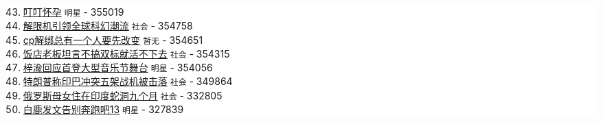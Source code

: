 43. [叮叮怀孕](https://m.weibo.cn/search?containerid=100103type%3D1%26t%3D10%26q%3D%23%E5%8F%AE%E5%8F%AE%E6%80%80%E5%AD%95%23&stream_entry_id=31&isnewpage=1&extparam=seat%3D1%26pos%3D12%26flag%3D1%26filter_type%3Drealtimehot%26lcate%3D5001%26c_type%3D31%26realpos%3D11%26q%3D%2523%25E5%258F%25AE%25E5%258F%25AE%25E6%2580%2580%25E5%25AD%2595%2523%26band_rank%3D11%26dgr%3D0%26cate%3D5001%26stream_entry_id%3D31%26display_time%3D1752903051%26pre_seqid%3D17529030511630240379148) `明星` - 355019
44. [解限机引领全球科幻潮流](https://m.weibo.cn/search?containerid=100103type%3D1%26t%3D10%26q%3D%23%E8%A7%A3%E9%99%90%E6%9C%BA%E5%BC%95%E9%A2%86%E5%85%A8%E7%90%83%E7%A7%91%E5%B9%BB%E6%BD%AE%E6%B5%81%23&stream_entry_id=31&isnewpage=1&extparam=seat%3D1%26filter_type%3Drealtimehot%26c_type%3D31%26cate%3D5001%26lcate%3D5001%26stream_entry_id%3D31%26flag%3D1%26q%3D%2523%25E8%25A7%25A3%25E9%2599%2590%25E6%259C%25BA%25E5%25BC%2595%25E9%25A2%2586%25E5%2585%25A8%25E7%2590%2583%25E7%25A7%2591%25E5%25B9%25BB%25E6%25BD%25AE%25E6%25B5%2581%2523%26realpos%3D20%26dgr%3D0%26band_rank%3D20%26pos%3D19%26display_time%3D1752907230%26pre_seqid%3D1752907230568011898843) `社会` - 354758
45. [cp解绑总有一个人要先改变](https://m.weibo.cn/search?containerid=100103type%3D1%26t%3D10%26q%3Dcp%E8%A7%A3%E7%BB%91%E6%80%BB%E6%9C%89%E4%B8%80%E4%B8%AA%E4%BA%BA%E8%A6%81%E5%85%88%E6%94%B9%E5%8F%98&stream_entry_id=31&isnewpage=1&extparam=seat%3D1%26band_rank%3D19%26q%3Dcp%25E8%25A7%25A3%25E7%25BB%2591%25E6%2580%25BB%25E6%259C%2589%25E4%25B8%2580%25E4%25B8%25AA%25E4%25BA%25BA%25E8%25A6%2581%25E5%2585%2588%25E6%2594%25B9%25E5%258F%2598%26c_type%3D31%26pos%3D18%26cate%3D5001%26filter_type%3Drealtimehot%26flag%3D1%26stream_entry_id%3D31%26realpos%3D19%26dgr%3D0%26lcate%3D5001%26display_time%3D1752910046%26pre_seqid%3D17529100461700109817145) `暂无` - 354651
46. [饭店老板坦言不搞双标就活不下去](https://m.weibo.cn/search?containerid=100103type%3D1%26t%3D10%26q%3D%23%E9%A5%AD%E5%BA%97%E8%80%81%E6%9D%BF%E5%9D%A6%E8%A8%80%E4%B8%8D%E6%90%9E%E5%8F%8C%E6%A0%87%E5%B0%B1%E6%B4%BB%E4%B8%8D%E4%B8%8B%E5%8E%BB%23&stream_entry_id=31&isnewpage=1&extparam=seat%3D1%26band_rank%3D20%26q%3D%2523%25E9%25A5%25AD%25E5%25BA%2597%25E8%2580%2581%25E6%259D%25BF%25E5%259D%25A6%25E8%25A8%2580%25E4%25B8%258D%25E6%2590%259E%25E5%258F%258C%25E6%25A0%2587%25E5%25B0%25B1%25E6%25B4%25BB%25E4%25B8%258D%25E4%25B8%258B%25E5%258E%25BB%2523%26c_type%3D31%26pos%3D19%26cate%3D5001%26filter_type%3Drealtimehot%26flag%3D1%26stream_entry_id%3D31%26realpos%3D20%26dgr%3D0%26lcate%3D5001%26display_time%3D1752910046%26pre_seqid%3D17529100461700109817145) `社会` - 354315
47. [梓渝回应首登大型音乐节舞台](https://m.weibo.cn/search?containerid=100103type%3D1%26t%3D10%26q%3D%23%E6%A2%93%E6%B8%9D%E5%9B%9E%E5%BA%94%E9%A6%96%E7%99%BB%E5%A4%A7%E5%9E%8B%E9%9F%B3%E4%B9%90%E8%8A%82%E8%88%9E%E5%8F%B0%23&stream_entry_id=31&isnewpage=1&extparam=seat%3D1%26filter_type%3Drealtimehot%26c_type%3D31%26cate%3D5001%26lcate%3D5001%26stream_entry_id%3D31%26flag%3D1%26q%3D%2523%25E6%25A2%2593%25E6%25B8%259D%25E5%259B%259E%25E5%25BA%2594%25E9%25A6%2596%25E7%2599%25BB%25E5%25A4%25A7%25E5%259E%258B%25E9%259F%25B3%25E4%25B9%2590%25E8%258A%2582%25E8%2588%259E%25E5%258F%25B0%2523%26realpos%3D18%26dgr%3D0%26band_rank%3D18%26pos%3D17%26display_time%3D1752907230%26pre_seqid%3D1752907230568011898843) `明星` - 354056
48. [特朗普称印巴冲突五架战机被击落](https://m.weibo.cn/search?containerid=100103type%3D1%26t%3D10%26q%3D%23%E7%89%B9%E6%9C%97%E6%99%AE%E7%A7%B0%E5%8D%B0%E5%B7%B4%E5%86%B2%E7%AA%81%E4%BA%94%E6%9E%B6%E6%88%98%E6%9C%BA%E8%A2%AB%E5%87%BB%E8%90%BD%23&stream_entry_id=31&isnewpage=1&extparam=seat%3D1%26lcate%3D5001%26stream_entry_id%3D31%26q%3D%2523%25E7%2589%25B9%25E6%259C%2597%25E6%2599%25AE%25E7%25A7%25B0%25E5%258D%25B0%25E5%25B7%25B4%25E5%2586%25B2%25E7%25AA%2581%25E4%25BA%2594%25E6%259E%25B6%25E6%2588%2598%25E6%259C%25BA%25E8%25A2%25AB%25E5%2587%25BB%25E8%2590%25BD%2523%26pos%3D34%26dgr%3D0%26filter_type%3Drealtimehot%26band_rank%3D34%26c_type%3D31%26realpos%3D34%26flag%3D1%26cate%3D5001%26display_time%3D1752897509%26pre_seqid%3D17528975093750107500117) `社会` - 349864
49. [俄罗斯母女住在印度蛇洞九个月](https://m.weibo.cn/search?containerid=100103type%3D1%26t%3D10%26q%3D%23%E4%BF%84%E7%BD%97%E6%96%AF%E6%AF%8D%E5%A5%B3%E4%BD%8F%E5%9C%A8%E5%8D%B0%E5%BA%A6%E8%9B%87%E6%B4%9E%E4%B9%9D%E4%B8%AA%E6%9C%88%23&stream_entry_id=31&isnewpage=1&extparam=seat%3D1%26filter_type%3Drealtimehot%26c_type%3D31%26cate%3D5001%26lcate%3D5001%26stream_entry_id%3D31%26flag%3D1%26q%3D%2523%25E4%25BF%2584%25E7%25BD%2597%25E6%2596%25AF%25E6%25AF%258D%25E5%25A5%25B3%25E4%25BD%258F%25E5%259C%25A8%25E5%258D%25B0%25E5%25BA%25A6%25E8%259B%2587%25E6%25B4%259E%25E4%25B9%259D%25E4%25B8%25AA%25E6%259C%2588%2523%26realpos%3D24%26dgr%3D0%26band_rank%3D24%26pos%3D23%26display_time%3D1752907230%26pre_seqid%3D1752907230568011898843) `社会` - 332805
50. [白鹿发文告别奔跑吧13](https://m.weibo.cn/search?containerid=100103type%3D1%26t%3D10%26q%3D%23%E7%99%BD%E9%B9%BF%E5%8F%91%E6%96%87%E5%91%8A%E5%88%AB%E5%A5%94%E8%B7%91%E5%90%A713%23&stream_entry_id=31&isnewpage=1&extparam=seat%3D1%26c_type%3D31%26pos%3D8%26cate%3D5001%26q%3D%2523%25E7%2599%25BD%25E9%25B9%25BF%25E5%258F%2591%25E6%2596%2587%25E5%2591%258A%25E5%2588%25AB%25E5%25A5%2594%25E8%25B7%2591%25E5%2590%25A713%2523%26dgr%3D0%26flag%3D1%26realpos%3D8%26stream_entry_id%3D31%26lcate%3D5001%26filter_type%3Drealtimehot%26band_rank%3D8%26display_time%3D1752856698%26pre_seqid%3D1752856698517010475667) `明星` - 327839